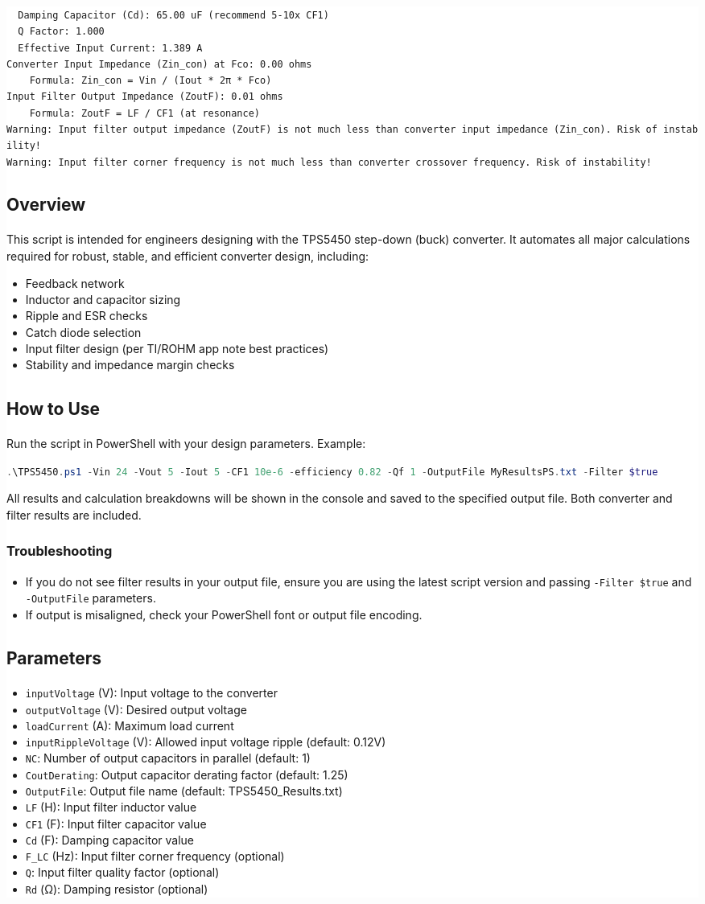```
  Damping Capacitor (Cd): 65.00 uF (recommend 5-10x CF1)
  Q Factor: 1.000
  Effective Input Current: 1.389 A
Converter Input Impedance (Zin_con) at Fco: 0.00 ohms
    Formula: Zin_con = Vin / (Iout * 2π * Fco)
Input Filter Output Impedance (ZoutF): 0.01 ohms
    Formula: ZoutF = LF / CF1 (at resonance)
Warning: Input filter output impedance (ZoutF) is not much less than converter input impedance (Zin_con). Risk of instability!
Warning: Input filter corner frequency is not much less than converter crossover frequency. Risk of instability!
```

## Overview
This script is intended for engineers designing with the TPS5450 step-down (buck) converter. It automates all major calculations required for robust, stable, and efficient converter design, including:
- Feedback network
- Inductor and capacitor sizing
- Ripple and ESR checks
- Catch diode selection
- Input filter design (per TI/ROHM app note best practices)
- Stability and impedance margin checks

## How to Use

Run the script in PowerShell with your design parameters. Example:

```powershell
.\TPS5450.ps1 -Vin 24 -Vout 5 -Iout 5 -CF1 10e-6 -efficiency 0.82 -Qf 1 -OutputFile MyResultsPS.txt -Filter $true
```

All results and calculation breakdowns will be shown in the console and saved to the specified output file. Both converter and filter results are included.

### Troubleshooting
- If you do not see filter results in your output file, ensure you are using the latest script version and passing `-Filter $true` and `-OutputFile` parameters.
- If output is misaligned, check your PowerShell font or output file encoding.

## Parameters
- `inputVoltage` (V): Input voltage to the converter
- `outputVoltage` (V): Desired output voltage
- `loadCurrent` (A): Maximum load current
- `inputRippleVoltage` (V): Allowed input voltage ripple (default: 0.12V)
- `NC`: Number of output capacitors in parallel (default: 1)
- `CoutDerating`: Output capacitor derating factor (default: 1.25)
- `OutputFile`: Output file name (default: TPS5450_Results.txt)
- `LF` (H): Input filter inductor value
- `CF1` (F): Input filter capacitor value
- `Cd` (F): Damping capacitor value
- `F_LC` (Hz): Input filter corner frequency (optional)
- `Q`: Input filter quality factor (optional)
- `Rd` (Ω): Damping resistor (optional)
